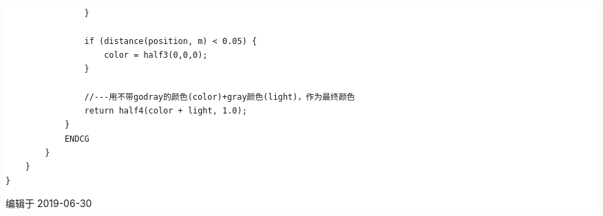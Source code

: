```text
				}

				if (distance(position, m) < 0.05) {
					color = half3(0,0,0);
				}

				//---用不带godray的颜色(color)+gray颜色(light)，作为最终颜色
				return half4(color + light, 1.0);
			}
			ENDCG
		}
	}
}
```



编辑于 2019-06-30